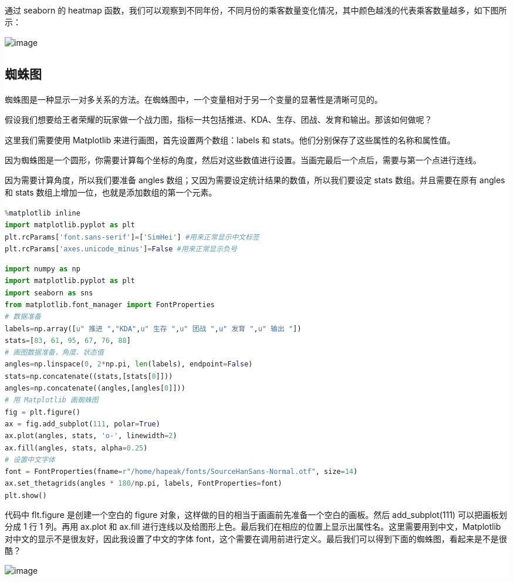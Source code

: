 通过 seaborn 的 heatmap 函数，我们可以观察到不同年份，不同月份的乘客数量变化情况，其中颜色越浅的代表乘客数量越多，如下图所示：

![image](https://gitee.com/hufe09/image_hosting/raw/master/PicGo/image.s6yv4y8a3nh.png)


## 蜘蛛图

蜘蛛图是一种显示一对多关系的方法。在蜘蛛图中，一个变量相对于另一个变量的显著性是清晰可见的。

假设我们想要给王者荣耀的玩家做一个战力图，指标一共包括推进、KDA、生存、团战、发育和输出。那该如何做呢？

这里我们需要使用 Matplotlib 来进行画图，首先设置两个数组：labels 和 stats。他们分别保存了这些属性的名称和属性值。

因为蜘蛛图是一个圆形，你需要计算每个坐标的角度，然后对这些数值进行设置。当画完最后一个点后，需要与第一个点进行连线。

因为需要计算角度，所以我们要准备 angles 数组；又因为需要设定统计结果的数值，所以我们要设定 stats 数组。并且需要在原有 angles 和 stats 数组上增加一位，也就是添加数组的第一个元素。


```python
%matplotlib inline
import matplotlib.pyplot as plt
plt.rcParams['font.sans-serif']=['SimHei'] #用来正常显示中文标签
plt.rcParams['axes.unicode_minus']=False #用来正常显示负号
```


```python
import numpy as np
import matplotlib.pyplot as plt
import seaborn as sns
from matplotlib.font_manager import FontProperties  
# 数据准备
labels=np.array([u" 推进 ","KDA",u" 生存 ",u" 团战 ",u" 发育 ",u" 输出 "])
stats=[83, 61, 95, 67, 76, 88]
# 画图数据准备，角度、状态值
angles=np.linspace(0, 2*np.pi, len(labels), endpoint=False)
stats=np.concatenate((stats,[stats[0]]))
angles=np.concatenate((angles,[angles[0]]))
# 用 Matplotlib 画蜘蛛图
fig = plt.figure()
ax = fig.add_subplot(111, polar=True)   
ax.plot(angles, stats, 'o-', linewidth=2)
ax.fill(angles, stats, alpha=0.25)
# 设置中文字体
font = FontProperties(fname=r"/home/hapeak/fonts/SourceHanSans-Normal.otf", size=14)  
ax.set_thetagrids(angles * 180/np.pi, labels, FontProperties=font)
plt.show()
```

代码中 flt.figure 是创建一个空白的 figure 对象，这样做的目的相当于画画前先准备一个空白的画板。然后 add_subplot(111) 可以把画板划分成 1 行 1 列。再用 ax.plot 和 ax.fill 进行连线以及给图形上色。最后我们在相应的位置上显示出属性名。这里需要用到中文，Matplotlib 对中文的显示不是很友好，因此我设置了中文的字体 font，这个需要在调用前进行定义。最后我们可以得到下面的蜘蛛图，看起来是不是很酷？

![image](https://gitee.com/hufe09/image_hosting/raw/master/PicGo/image.zw3ke22viw.png)
